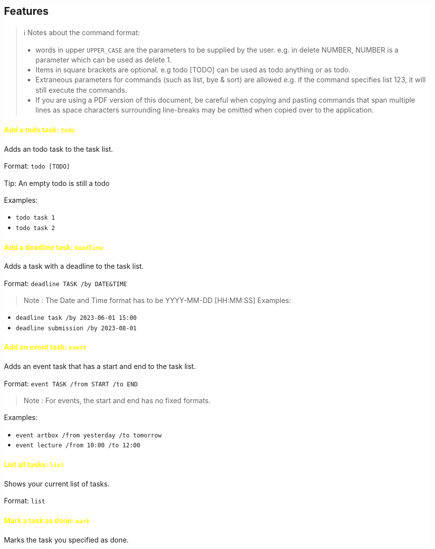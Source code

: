 ## Features <a id="features-anchor"></a>

>ℹ️ Notes about the command format:
>- words in upper `UPPER_CASE` are the parameters to be supplied by the user.
   e.g. in delete NUMBER, NUMBER is a parameter which can be used as delete 1.
>- Items in square brackets are optional.
   e.g todo [TODO] can be used as todo anything or as todo.
>- Extraneous parameters for commands (such as list, bye & sort) are allowed
   e.g. if the command specifies list 123, it will still execute the commands.
>- If you are using a PDF version of this document, be careful when copying and
   pasting commands that span multiple lines as space characters surrounding line-breaks
   >may be omitted when copied over to the application.

#### <span id="feature-todo-anchor" style="color: yellow;"> Add a todo task: `todo` </span>
Adds an todo task to the task list.

Format: `todo [TODO]`

Tip: An empty todo is still a todo

Examples:
- `todo task 1`
- `todo task 2`

#### <span id="feature-deadline-anchor" style="color: yellow;">Add a deadline task: `deadline`</span>
Adds a task with a deadline to the task list.

Format: `deadline TASK /by DATE&TIME`
>Note : The Date and Time format has to be YYYY-MM-DD [HH:MM:SS]
Examples:
- `deadline task /by 2023-06-01 15:00`
- `deadline submission /by 2023-08-01`

#### <span id="feature-event-anchor" style="color: yellow;">Add an event task: `event`</span>
Adds an event task that has a start and end to the task list.

Format: `event TASK /from START /to END`
>Note : For events, the start and end has no fixed formats.

Examples:
- `event artbox /from yesterday /to tomorrow`
- `event lecture /from 10:00 /to 12:00`

#### <span id="feature-list-anchor" style="color: yellow;">List all tasks: `list`</span>
Shows your current list of tasks.

Format: `list`

#### <span id="feature-mark-anchor" style="color: yellow;">Mark a task as done: `mark`</span>
Marks the task you specified as done.
